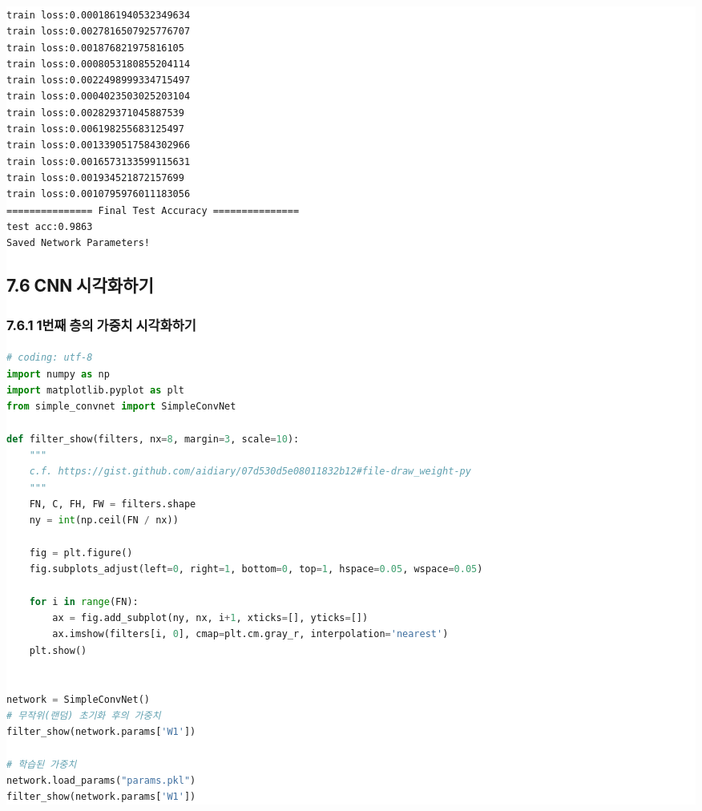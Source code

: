     train loss:0.0001861940532349634
    train loss:0.0027816507925776707
    train loss:0.001876821975816105
    train loss:0.0008053180855204114
    train loss:0.0022498999334715497
    train loss:0.0004023503025203104
    train loss:0.002829371045887539
    train loss:0.006198255683125497
    train loss:0.0013390517584302966
    train loss:0.0016573133599115631
    train loss:0.001934521872157699
    train loss:0.0010795976011183056
    =============== Final Test Accuracy ===============
    test acc:0.9863
    Saved Network Parameters!






## 7.6 CNN  시각화하기

### 7.6.1 1번째 층의 가중치 시각화하기


```python
# coding: utf-8
import numpy as np
import matplotlib.pyplot as plt
from simple_convnet import SimpleConvNet

def filter_show(filters, nx=8, margin=3, scale=10):
    """
    c.f. https://gist.github.com/aidiary/07d530d5e08011832b12#file-draw_weight-py
    """
    FN, C, FH, FW = filters.shape
    ny = int(np.ceil(FN / nx))

    fig = plt.figure()
    fig.subplots_adjust(left=0, right=1, bottom=0, top=1, hspace=0.05, wspace=0.05)

    for i in range(FN):
        ax = fig.add_subplot(ny, nx, i+1, xticks=[], yticks=[])
        ax.imshow(filters[i, 0], cmap=plt.cm.gray_r, interpolation='nearest')
    plt.show()


network = SimpleConvNet()
# 무작위(랜덤) 초기화 후의 가중치
filter_show(network.params['W1'])

# 학습된 가중치
network.load_params("params.pkl")
filter_show(network.params['W1'])
```
